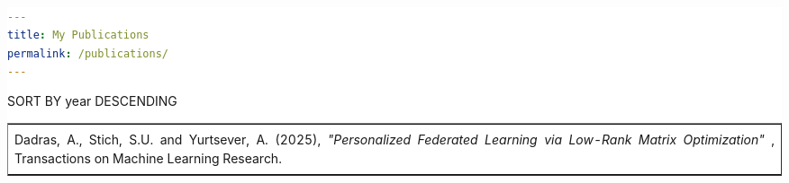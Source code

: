 ```yaml
---
title: My Publications
permalink: /publications/
---
```



<head>
<title>JabRef references</title>
<meta http-equiv="Content-Type" content="text/html; charset=UTF-8">
<script type="text/javascript">

</script>
<style type="text/css">

div#settings ul {margin: 0; padding: 0; }
div#settings li {margin: 0; padding: 0 1em 0 0; display: inline; list-style: none; }
div#settings li + li { border-left: 2px #efefef solid; padding-left: 0.5em;}
div#settings input { margin-bottom: 0px;}

div#settings.hidden {display:none;}

#showsettings { border: 1px grey solid; padding: 0 0.5em; float:right; line-height: 1.6em; text-align: right; }
#showsettings:hover { cursor: pointer; }

table { border: 1px gray none; width: 100%; empty-cells: show; border-spacing: 0em 0.1em; margin: 1em 0em; }
th, td { border: none; padding: 0.5em; vertical-align: top; text-align: justify; }

td a { color: MediumBlue; text-decoration: none; }
td a:hover  { text-decoration: underline; }

tr.noshow { display: none;}
tr.highlight td { }
tr.abstract td, tr.review td, tr.bibtex td { background-color: LightYellow; text-align: justify; border-bottom:  2px #2E2E2E solid ; border-top: 1px #2E2E2E dashed; font-size: 11px;}
tr.nextshow td { border-bottom-style: none; }

tr.bibtex pre { width: 100%; overflow: auto; white-space: pre-wrap;}
p.infolinks { margin: 0.3em 0em 0em 0em; padding: 0px; }

@media print {
	p.infolinks, #qs_settings, #quicksearch, t.bibtex { display: none !important; }
	tr { page-break-inside: avoid; }
}
</style>
</head>
<body>

<table id="qs_table" border="1">
<tbody>
SORT BY year DESCENDING
<tr id="Dadras2025-pFLMF" class="entry">
	<td>Dadras, A., Stich, S.U. and Yurtsever, A. 
	(2025), 
	<i>"Personalized Federated Learning via Low-Rank Matrix Optimization"</i>
	, Transactions on Machine Learning Research.
	